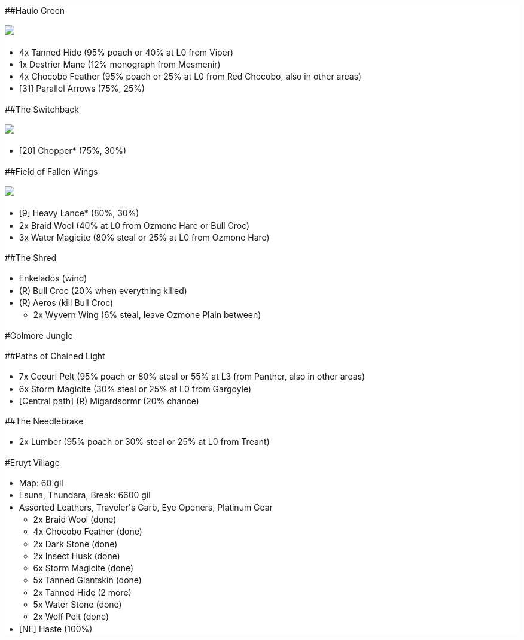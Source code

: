 ##Haulo Green

![](https://i.imgur.com/m8AE5K6.png)

- 4x Tanned Hide (95% poach or 40% at L0 from Viper)
- 1x Destrier Mane (12% monograph from Mesmenir)
- 4x Chocobo Feather (95% poach or 25% at L0 from Red Chocobo, also in other areas)
- [31] Parallel Arrows (75%, 25%)

##The Switchback

![](https://i.imgur.com/VdKgCy6.png)

- [20] Chopper\* (75%, 30%)

##Field of Fallen Wings

![](https://i.imgur.com/sEXEfDW.png)

- [9] Heavy Lance\* (80%, 30%)
- 2x Braid Wool (40% at L0 from Ozmone Hare or Bull Croc)
- 3x Water Magicite (80% steal or 25% at L0 from Ozmone Hare)

##The Shred

- Enkelados (wind)
- (R) Bull Croc (20% when everything killed)
- (R) Aeros (kill Bull Croc)
    - 2x Wyvern Wing (6% steal, leave Ozmone Plain between)

#Golmore Jungle

##Paths of Chained Light

- 7x Coeurl Pelt (95% poach or 80% steal or 55% at L3 from Panther, also in other areas)
- 6x Storm Magicite (30% steal or 25% at L0 from Gargoyle)
- [Central path] (R) Migardsormr (20% chance)

##The Needlebrake

- 2x Lumber (95% poach or 30% steal or 25% at L0 from Treant)

#Eruyt Village

- Map: 60 gil
- Esuna, Thundara, Break: 6600 gil
- Assorted Leathers, Traveler's Garb, Eye Openers, Platinum Gear 
    - 2x Braid Wool (done)
    - 4x Chocobo Feather (done)
    - 2x Dark Stone (done)
    - 2x Insect Husk (done)
    - 6x Storm Magicite (done)
    - 5x Tanned Giantskin (done)
    - 2x Tanned Hide (2 more)
    - 5x Water Stone (done)
    - 2x Wolf Pelt (done)
- [NE] Haste (100%)
